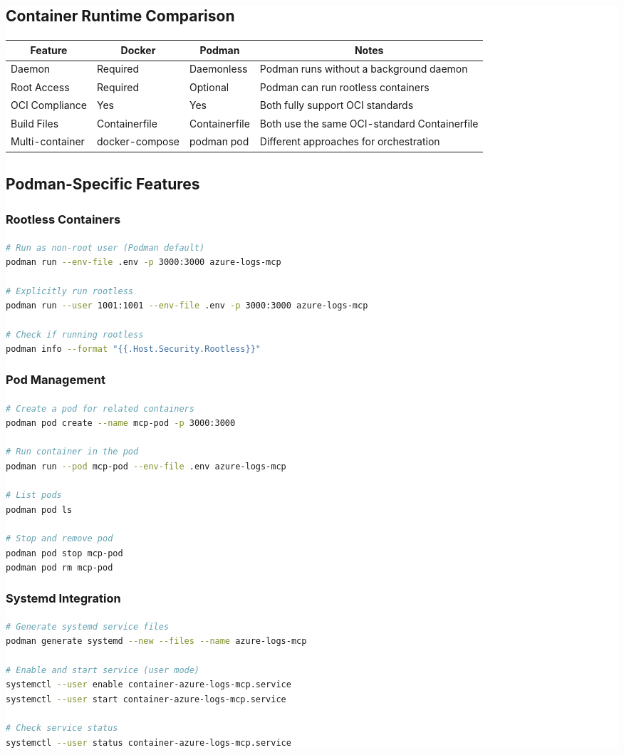 ## Container Runtime Comparison

| Feature         | Docker         | Podman        | Notes                                        |
| --------------- | -------------- | ------------- | -------------------------------------------- |
| Daemon          | Required       | Daemonless    | Podman runs without a background daemon      |
| Root Access     | Required       | Optional      | Podman can run rootless containers           |
| OCI Compliance  | Yes            | Yes           | Both fully support OCI standards             |
| Build Files     | Containerfile  | Containerfile | Both use the same OCI-standard Containerfile |
| Multi-container | docker-compose | podman pod    | Different approaches for orchestration       |

## Podman-Specific Features

### Rootless Containers

```bash
# Run as non-root user (Podman default)
podman run --env-file .env -p 3000:3000 azure-logs-mcp

# Explicitly run rootless
podman run --user 1001:1001 --env-file .env -p 3000:3000 azure-logs-mcp

# Check if running rootless
podman info --format "{{.Host.Security.Rootless}}"
```

### Pod Management

```bash
# Create a pod for related containers
podman pod create --name mcp-pod -p 3000:3000

# Run container in the pod
podman run --pod mcp-pod --env-file .env azure-logs-mcp

# List pods
podman pod ls

# Stop and remove pod
podman pod stop mcp-pod
podman pod rm mcp-pod
```

### Systemd Integration

```bash
# Generate systemd service files
podman generate systemd --new --files --name azure-logs-mcp

# Enable and start service (user mode)
systemctl --user enable container-azure-logs-mcp.service
systemctl --user start container-azure-logs-mcp.service

# Check service status
systemctl --user status container-azure-logs-mcp.service
```
